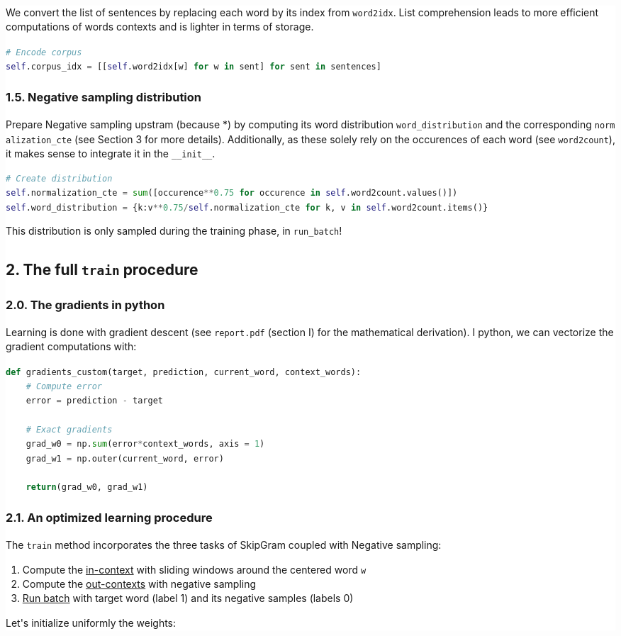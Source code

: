 We convert the list of sentences by replacing each word by its index from `word2idx`. List comprehension leads to more efficient computations of words contexts and is lighter in terms of storage.

```python
# Encode corpus
self.corpus_idx = [[self.word2idx[w] for w in sent] for sent in sentences]
```

### 1.5. Negative sampling distribution <a class="anchor" id="neg_sample_dist"></a>

Prepare Negative sampling upstram (because *) by computing its word distribution `word_distribution` and the corresponding `normalization_cte` (see Section 3 for more details). Additionally, as these solely rely on the occurences of each word (see `word2count`), it makes sense to integrate it in the `__init__`.

```python
# Create distribution
self.normalization_cte = sum([occurence**0.75 for occurence in self.word2count.values()])
self.word_distribution = {k:v**0.75/self.normalization_cte for k, v in self.word2count.items()}
```

This distribution is only sampled during the training phase, in `run_batch`!

## 2. The full `train` procedure <a class="anchor" id="train"></a>

### 2.0. The gradients in python <a class="anchor" id="gradients"></a>

Learning is done with gradient descent (see `report.pdf` (section I) for the mathematical derivation). I python, we can vectorize the gradient computations with:

```python
def gradients_custom(target, prediction, current_word, context_words):
    # Compute error
    error = prediction - target

    # Exact gradients
    grad_w0 = np.sum(error*context_words, axis = 1)
    grad_w1 = np.outer(current_word, error)

    return(grad_w0, grad_w1)
```

### 2.1. An optimized learning procedure <a class="anchor" id="naive"></a>

The `train` method incorporates the three tasks of SkipGram coupled with Negative sampling:

1. Compute the <u>in-context</u> with sliding windows around the centered word `w`
1. Compute the <u>out-contexts</u> with negative sampling
1. <u>Run batch</u> with target word (label $1$) and its negative samples (labels $0$)

Let's initialize uniformly the weights:
